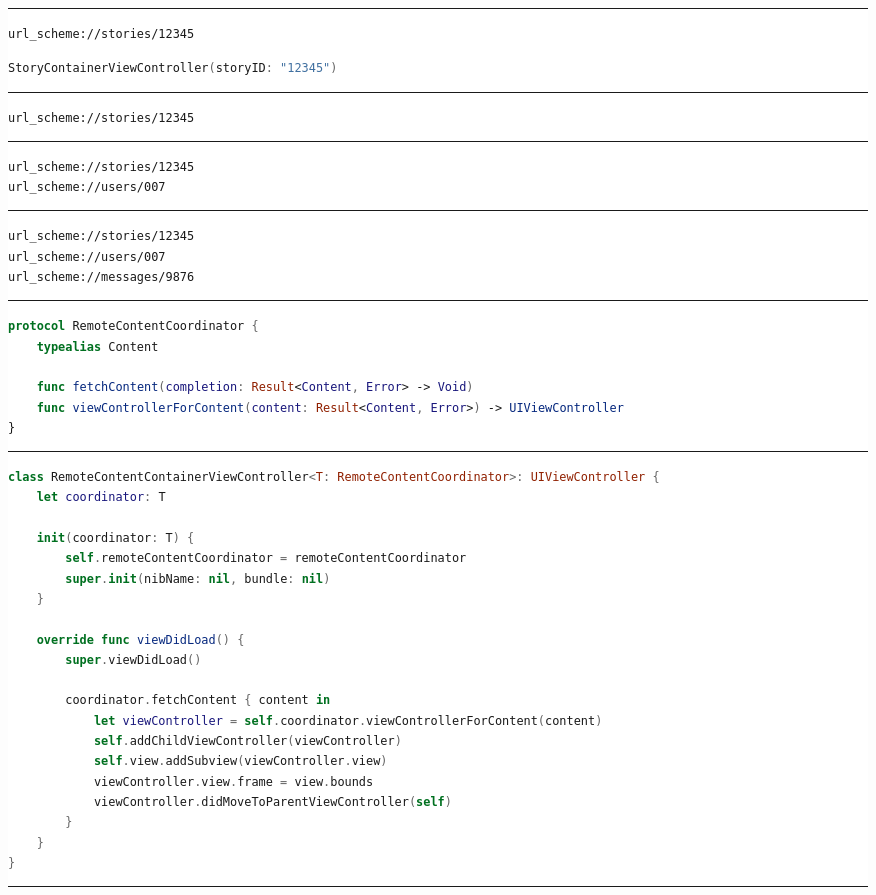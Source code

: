```swift
```

---

```
url_scheme://stories/12345
```

```swift
StoryContainerViewController(storyID: "12345")
```

---

```
url_scheme://stories/12345
```

---

```
url_scheme://stories/12345
url_scheme://users/007
```

---

```
url_scheme://stories/12345
url_scheme://users/007
url_scheme://messages/9876
```

---

```swift
protocol RemoteContentCoordinator {
    typealias Content

    func fetchContent(completion: Result<Content, Error> -> Void)
    func viewControllerForContent(content: Result<Content, Error>) -> UIViewController
}
```

---

```swift
class RemoteContentContainerViewController<T: RemoteContentCoordinator>: UIViewController {
    let coordinator: T

    init(coordinator: T) {
        self.remoteContentCoordinator = remoteContentCoordinator
        super.init(nibName: nil, bundle: nil)
    }

    override func viewDidLoad() {
        super.viewDidLoad()

        coordinator.fetchContent { content in
            let viewController = self.coordinator.viewControllerForContent(content)
            self.addChildViewController(viewController)
            self.view.addSubview(viewController.view)
            viewController.view.frame = view.bounds
            viewController.didMoveToParentViewController(self)
        }
    }
}
```

---